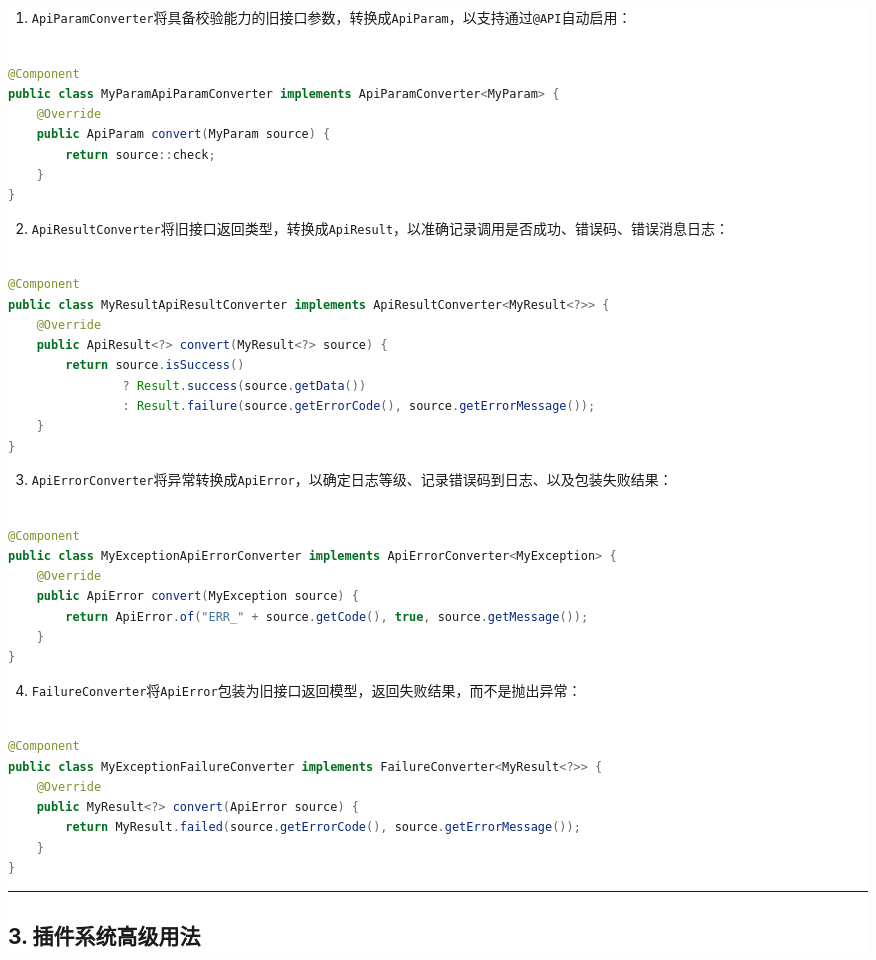 1. `ApiParamConverter`将具备校验能力的旧接口参数，转换成`ApiParam`，以支持通过`@API`自动启用：

```java

@Component
public class MyParamApiParamConverter implements ApiParamConverter<MyParam> {
    @Override
    public ApiParam convert(MyParam source) {
        return source::check;
    }
}
```

2. `ApiResultConverter`将旧接口返回类型，转换成`ApiResult`，以准确记录调用是否成功、错误码、错误消息日志：

```java

@Component
public class MyResultApiResultConverter implements ApiResultConverter<MyResult<?>> {
    @Override
    public ApiResult<?> convert(MyResult<?> source) {
        return source.isSuccess()
                ? Result.success(source.getData())
                : Result.failure(source.getErrorCode(), source.getErrorMessage());
    }
}
```

3. `ApiErrorConverter`将异常转换成`ApiError`，以确定日志等级、记录错误码到日志、以及包装失败结果：

```java

@Component
public class MyExceptionApiErrorConverter implements ApiErrorConverter<MyException> {
    @Override
    public ApiError convert(MyException source) {
        return ApiError.of("ERR_" + source.getCode(), true, source.getMessage());
    }
}
```

4. `FailureConverter`将`ApiError`包装为旧接口返回模型，返回失败结果，而不是抛出异常：

```java

@Component
public class MyExceptionFailureConverter implements FailureConverter<MyResult<?>> {
    @Override
    public MyResult<?> convert(ApiError source) {
        return MyResult.failed(source.getErrorCode(), source.getErrorMessage());
    }
}
```

---

## 3. 插件系统高级用法
